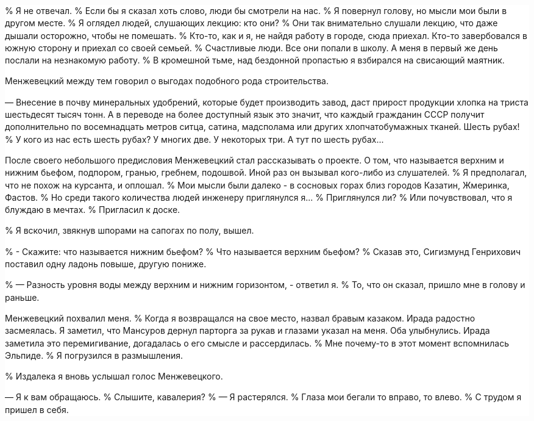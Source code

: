 % Я не отвечал.
% Если бы я сказал хоть слово, люди бы смотрели на нас.
% Я повернул голову, но мысли мои были в другом месте.
% Я оглядел людей, слушающих лекцию: кто они?
% Они так внимательно слушали лекцию, что даже дышали осторожно, чтобы не помешать.
% Кто-то, как и я, не найдя работу в городе, сюда приехал.
Кто-то завербовался в южную сторону и приехал со своей семьей.
% Счастливые люди.
Все они попали в школу.
А меня в первый же день послали на незнакомую работу.
% В кромешной тьме, над бездонной пропастью я взбирался на свисающий маятник.

Менжевецкий между тем говорил о выгодах подобного рода строительства.

— Внесение в почву минеральных удобрений, которые будет производить завод, даст прирост продукции хлопка на триста шестьдесят тысяч тонн.
А в переводе на более доступный язык это значит, что каждый гражданин СССР получит дополнительно по восемнадцать метров ситца, сатина, мадсполама или других хлопчатобумажных тканей.
Шесть рубах!
% У кого из нас есть шесть рубах?
У многих две. У некоторых три.
А тут по шесть рубах... 

После своего небольшого предисловия Менжевецкий стал рассказывать о проекте.
О том, что называется верхним и нижним бьефом, подпором, гранью, гребнем, подошвой.
Иной раз он вызывал кого-либо из слушателей.
% Я предполагал, что не похож на курсанта, и оплошал.
% Мои мысли были далеко - в сосновых горах близ городов Казатин, Жмеринка, Фастов.
% Но среди такого количества людей инженеру приглянулся я...
% Приглянулся ли?
% Или почувствовал, что я блуждаю в мечтах.
% Пригласил к доске.

% Я вскочил, звякнув шпорами на сапогах по полу, вышел.

% - Скажите: что называется нижним бьефом?
% Что называется верхним бьефом?
% Сказав это, Сигизмунд Генрихович поставил одну ладонь повыше, другую пониже.

% — Разность уровня воды между верхним и нижним горизонтом, - ответил я.
% То, что он сказал, пришло мне в голову и раньше.

Менжевецкий похвалил меня.
% Когда я возвращался на свое место, назвал бравым казаком.
Ирада радостно засмеялась.
Я заметил, что Мансуров дернул парторга за рукав и глазами указал на меня.
Оба улыбнулись.
Ирада заметила это перемигивание, догадалась о его смысле и рассердилась.
% Мне почему-то в этот момент вспомнилась Эльпиде.
% Я погрузился в размышления.

% Издалека я вновь услышал голос Менжевецкого.

— Я к вам обращаюсь.
% Слышите, кавалерия? 
% — Я растерялся.
% Глаза мои бегали то вправо, то влево.
% С трудом я пришел в себя.

